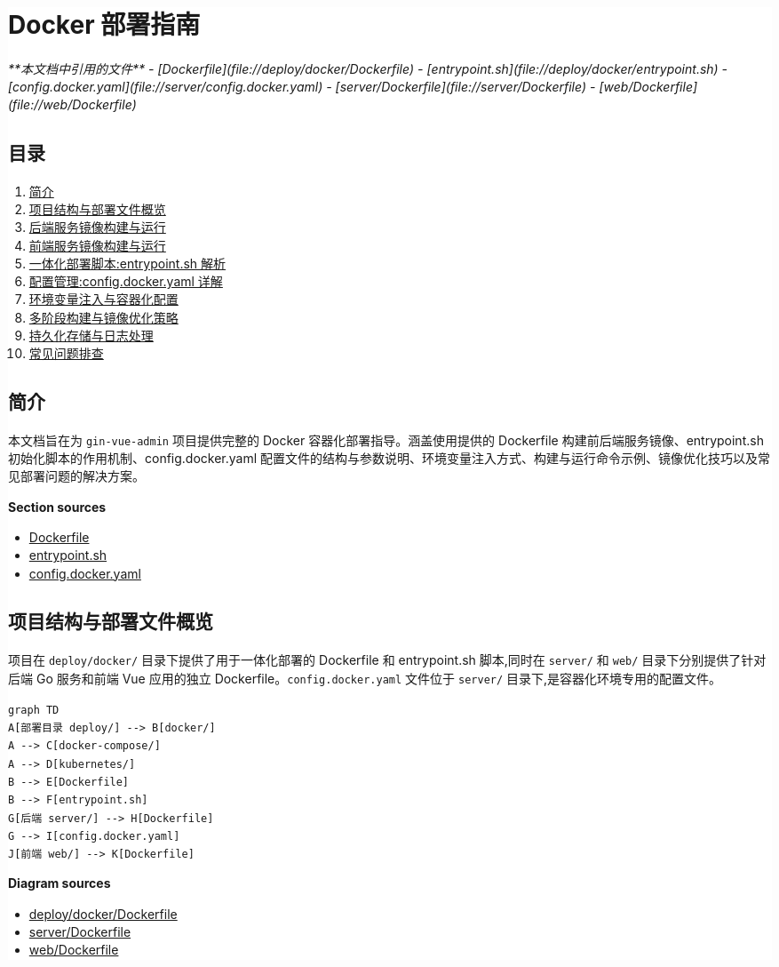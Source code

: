 # Docker 部署指南

<cite>
**本文档中引用的文件**
- [Dockerfile](file://deploy/docker/Dockerfile)
- [entrypoint.sh](file://deploy/docker/entrypoint.sh)
- [config.docker.yaml](file://server/config.docker.yaml)
- [server/Dockerfile](file://server/Dockerfile)
- [web/Dockerfile](file://web/Dockerfile)
</cite>

## 目录
1. [简介](#简介)
2. [项目结构与部署文件概览](#项目结构与部署文件概览)
3. [后端服务镜像构建与运行](#后端服务镜像构建与运行)
4. [前端服务镜像构建与运行](#前端服务镜像构建与运行)
5. [一体化部署脚本:entrypoint.sh 解析](#一体化部署脚本:entrypointsh-解析)
6. [配置管理:config.docker.yaml 详解](#配置管理:configdockeryaml-详解)
7. [环境变量注入与容器化配置](#环境变量注入与容器化配置)
8. [多阶段构建与镜像优化策略](#多阶段构建与镜像优化策略)
9. [持久化存储与日志处理](#持久化存储与日志处理)
10. [常见问题排查](#常见问题排查)

## 简介
本文档旨在为 `gin-vue-admin` 项目提供完整的 Docker 容器化部署指导。涵盖使用提供的 Dockerfile 构建前后端服务镜像、entrypoint.sh 初始化脚本的作用机制、config.docker.yaml 配置文件的结构与参数说明、环境变量注入方式、构建与运行命令示例、镜像优化技巧以及常见部署问题的解决方案。

**Section sources**
- [Dockerfile](file://deploy/docker/Dockerfile)
- [entrypoint.sh](file://deploy/docker/entrypoint.sh)
- [config.docker.yaml](file://server/config.docker.yaml)

## 项目结构与部署文件概览
项目在 `deploy/docker/` 目录下提供了用于一体化部署的 Dockerfile 和 entrypoint.sh 脚本,同时在 `server/` 和 `web/` 目录下分别提供了针对后端 Go 服务和前端 Vue 应用的独立 Dockerfile。`config.docker.yaml` 文件位于 `server/` 目录下,是容器化环境专用的配置文件。

```mermaid
graph TD
A[部署目录 deploy/] --> B[docker/]
A --> C[docker-compose/]
A --> D[kubernetes/]
B --> E[Dockerfile]
B --> F[entrypoint.sh]
G[后端 server/] --> H[Dockerfile]
G --> I[config.docker.yaml]
J[前端 web/] --> K[Dockerfile]
```

**Diagram sources**
- [deploy/docker/Dockerfile](file://deploy/docker/Dockerfile)
- [server/Dockerfile](file://server/Dockerfile)
- [web/Dockerfile](file://web/Dockerfile)

